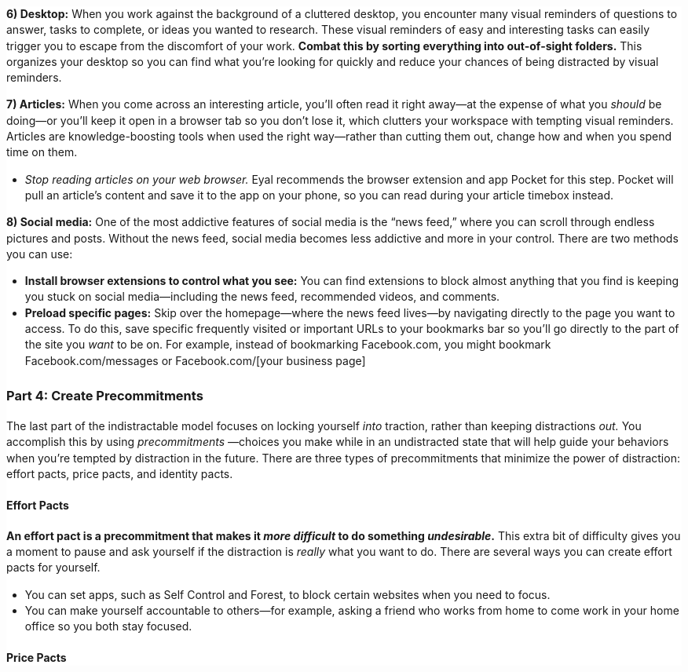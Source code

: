 

**6) Desktop:** When you work against the background of a cluttered desktop, you encounter many visual reminders of questions to answer, tasks to complete, or ideas you wanted to research. These visual reminders of easy and interesting tasks can easily trigger you to escape from the discomfort of your work. **Combat this by sorting everything into out-of-sight folders.** This organizes your desktop so you can find what you’re looking for quickly and reduce your chances of being distracted by visual reminders.

**7) Articles:** When you come across an interesting article, you’ll often read it right away—at the expense of what you _should_ be doing—or you’ll keep it open in a browser tab so you don’t lose it, which clutters your workspace with tempting visual reminders. Articles are knowledge-boosting tools when used the right way—rather than cutting them out, change how and when you spend time on them.

  * _Stop reading articles on your web browser._ Eyal recommends the browser extension and app Pocket for this step. Pocket will pull an article’s content and save it to the app on your phone, so you can read during your article timebox instead. 



**8) Social media:** One of the most addictive features of social media is the “news feed,” where you can scroll through endless pictures and posts. Without the news feed, social media becomes less addictive and more in your control. There are two methods you can use:

  * **Install browser extensions to control what you see:** You can find extensions to block almost anything that you find is keeping you stuck on social media—including the news feed, recommended videos, and comments. 
  * **Preload specific pages:** Skip over the homepage—where the news feed lives—by navigating directly to the page you want to access. To do this, save specific frequently visited or important URLs to your bookmarks bar so you’ll go directly to the part of the site you _want_ to be on. For example, instead of bookmarking Facebook.com, you might bookmark Facebook.com/messages or Facebook.com/[your business page]



### Part 4: Create Precommitments

The last part of the indistractable model focuses on locking yourself _into_ traction, rather than keeping distractions _out._ You accomplish this by using _precommitments_ —choices you make while in an undistracted state that will help guide your behaviors when you’re tempted by distraction in the future. There are three types of precommitments that minimize the power of distraction: effort pacts, price pacts, and identity pacts.

#### Effort Pacts

**An effort pact is a precommitment that makes it _more difficult_ to do something _undesirable_.** This extra bit of difficulty gives you a moment to pause and ask yourself if the distraction is _really_ what you want to do. There are several ways you can create effort pacts for yourself.

  * You can set apps, such as Self Control and Forest, to block certain websites when you need to focus.
  * You can make yourself accountable to others—for example, asking a friend who works from home to come work in your home office so you both stay focused. 



#### Price Pacts
